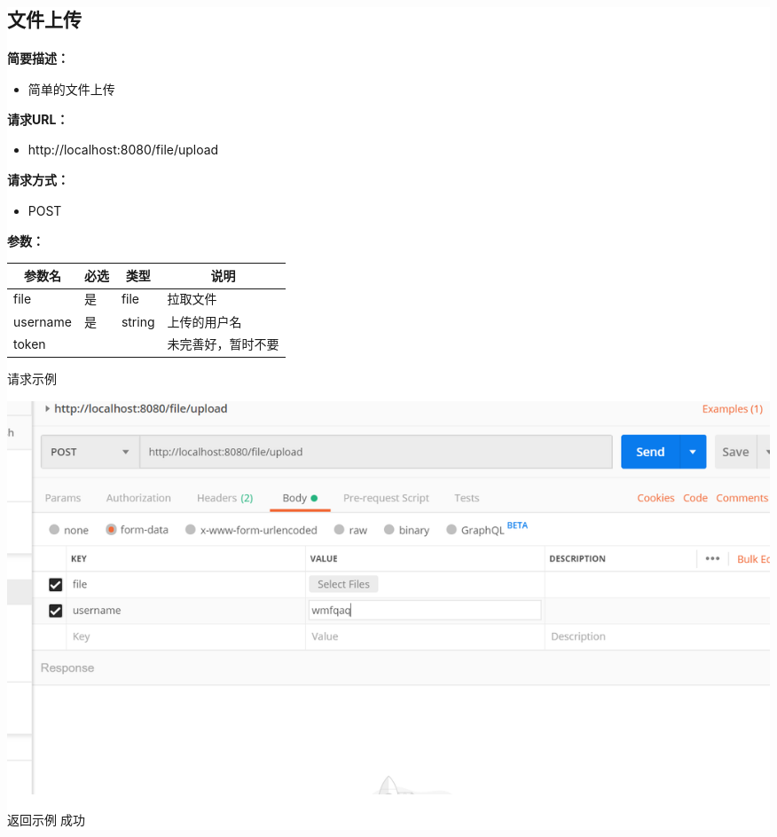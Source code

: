 ## 文件上传

**简要描述：**

- 简单的文件上传

**请求URL：**

- http://localhost:8080/file/upload

**请求方式：**

- POST

**参数：**

| 参数名   | 必选 | 类型   | 说明               |
| -------- | ---- | ------ | ------------------ |
| file     | 是   | file   | 拉取文件           |
| username | 是   | string | 上传的用户名       |
| token    |      |        | 未完善好，暂时不要 |

请求示例

![1566660005247](https://github.com/Stark-wmf/awesomePan/blob/master/static/1566660005247.png?raw=true)

返回示例  成功

